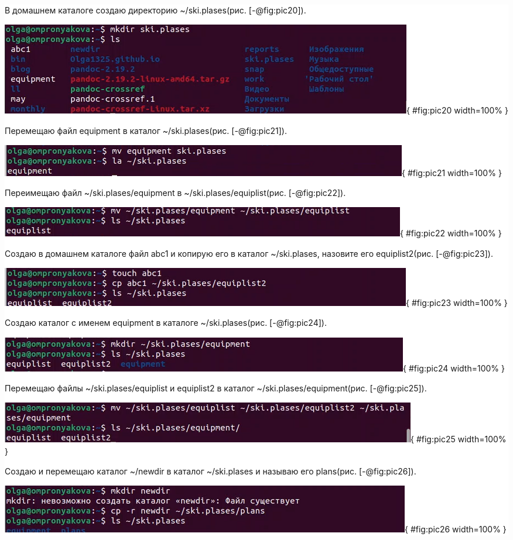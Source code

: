 В домашнем каталоге создаю директорию ~/ski.plases(рис. [-@fig:pic20]).

![Создание директории](image/pic20.jpeg){ #fig:pic20 width=100% }

Перемещаю файл equipment в каталог ~/ski.plases(рис. [-@fig:pic21]).

![Перемещение файла в каталог](image/pic21.jpeg){ #fig:pic21 width=100% }

Переимещаю файл ~/ski.plases/equipment в ~/ski.plases/equiplist(рис. [-@fig:pic22]).

![Перемещение файла](image/pic22.jpeg){ #fig:pic22 width=100% }

Создаю в домашнем каталоге файл abc1 и копирую его в каталог ~/ski.plases, назовите его equiplist2(рис. [-@fig:pic23]).

![Создание и копирование файла](image/pic23.jpeg){ #fig:pic23 width=100% }

Создаю каталог с именем equipment в каталоге ~/ski.plases(рис. [-@fig:pic24]).

![Создание каталога](image/pic24.jpeg){ #fig:pic24 width=100% }

Перемещаю файлы ~/ski.plases/equiplist и equiplist2 в каталог ~/ski.plases/equipment(рис. [-@fig:pic25]).

![Перемещение файлов в каталог](image/pic25.jpeg){ #fig:pic25 width=100% }

Создаю и перемещаю каталог ~/newdir в каталог ~/ski.plases и называю его plans(рис. [-@fig:pic26]).

![Создание и еремещение каталога](image/pic26.jpeg){ #fig:pic26 width=100% }
